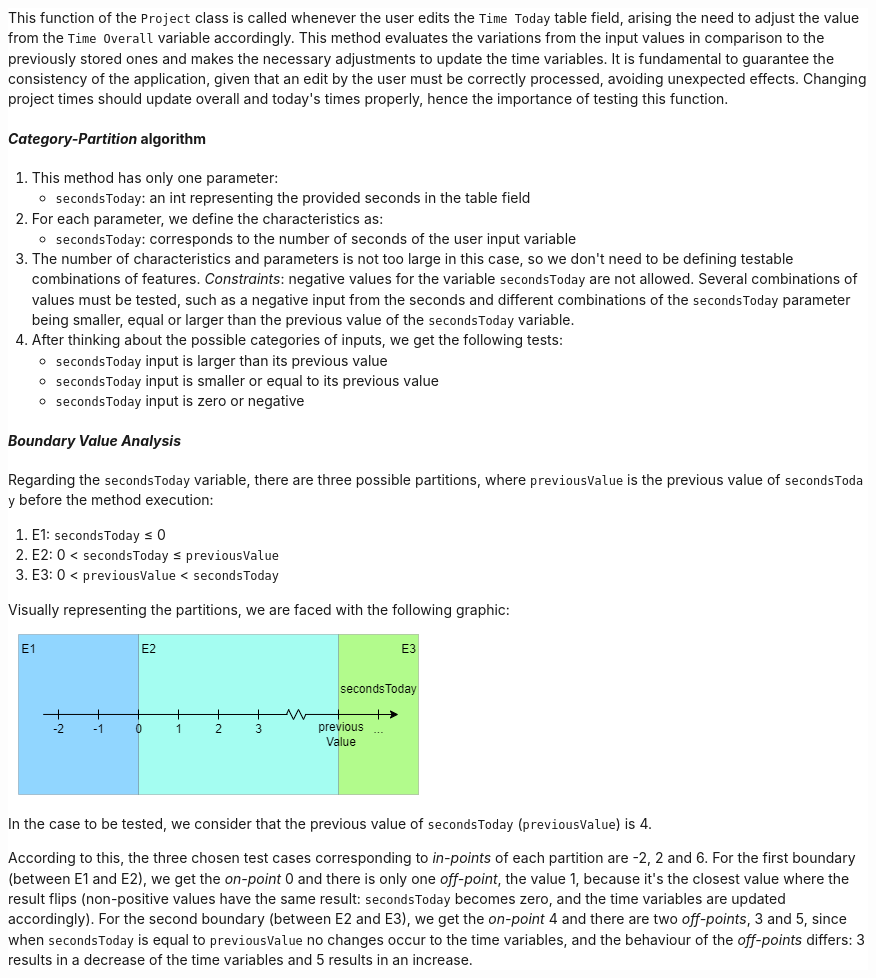 This function of the `Project` class is called whenever the user edits the `Time Today` table field, arising the need to adjust the value from the `Time Overall` variable accordingly.
This method evaluates the variations from the input values in comparison to the previously stored ones and makes the necessary adjustments to update the time variables.
It is fundamental to guarantee the consistency of the application, given that an edit by the user must be correctly processed, avoiding unexpected effects.
Changing project times should update overall and today's times properly, hence the importance of testing this function.

#### *Category-Partition* algorithm

1. This method has only one parameter:
    - `secondsToday`: an int representing the provided seconds in the table field
1. For each parameter, we define the characteristics as:
    - `secondsToday`: corresponds to the number of seconds of the user input variable
1. The number of characteristics and parameters is not too large in this case, so we don't need to be defining testable combinations of features.
   *Constraints*: negative values for the variable `secondsToday` are not allowed.
   Several combinations of values must be tested, such as a negative input from the seconds and different combinations of the `secondsToday` parameter being smaller, equal or larger than the previous value of the `secondsToday` variable.
1. After thinking about the possible categories of inputs, we get the following tests:
    - `secondsToday` input is larger than its previous value
    - `secondsToday` input is smaller or equal to its previous value
    - `secondsToday` input is zero or negative

#### *Boundary Value Analysis*

Regarding the `secondsToday` variable, there are three possible partitions, where `previousValue` is the previous value of `secondsToday` before the method execution:

1. E1: `secondsToday` &le; 0
1. E2: 0 &lt; `secondsToday` &le; `previousValue`
1. E3: 0 &lt; `previousValue` &lt;  `secondsToday`

Visually representing the partitions, we are faced with the following graphic:

![Domain of the variable `secondsToday`](./images/domain_secondsToday.png)

In the case to be tested, we consider that the previous value of `secondsToday` (`previousValue`) is 4.

According to this, the three chosen test cases corresponding to *in-points* of each partition are -2, 2 and 6.
For the first boundary (between E1 and E2), we get the *on-point* 0 and there is only one *off-point*, the value 1, because it's the closest value where the result flips (non-positive values have the same result: `secondsToday` becomes zero, and the time variables are updated accordingly).
For the second boundary (between E2 and E3), we get the *on-point* 4 and there are two *off-points*, 3 and 5, since when `secondsToday` is equal to `previousValue` no changes occur to the time variables, and the behaviour of the *off-points* differs: 3 results in a decrease of the time variables and 5 results in an increase.
